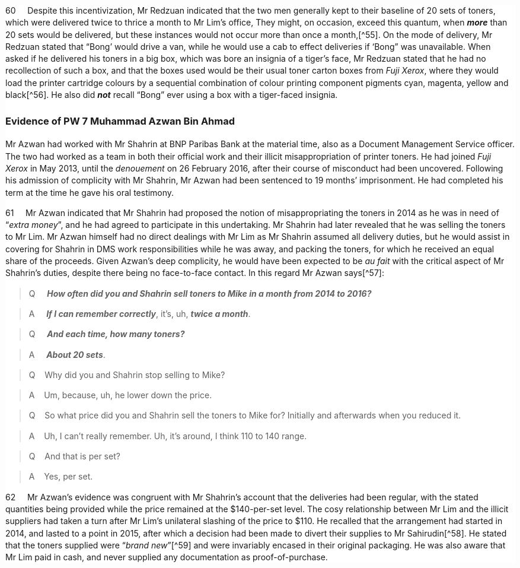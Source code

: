 60     Despite this incentivization, Mr Redzuan indicated that the two men generally kept to their baseline of 20 sets of toners, which were delivered twice to thrice a month to Mr Lim’s office, They might, on occasion, exceed this quantum, when **_more_** than 20 sets would be delivered, but these instances would not occur more than once a month,[^55]. On the mode of delivery, Mr Redzuan stated that “Bong’ would drive a van, while he would use a cab to effect deliveries if ‘Bong” was unavailable. When asked if he delivered his toners in a big box, which was bore an insignia of a tiger’s face, Mr Redzuan stated that he had no recollection of such a box, and that the boxes used would be their usual toner carton boxes from _Fuji Xerox_, where they would load the printer cartridge colours by a sequential combination of colour printing component pigments cyan, magenta, yellow and black[^56]. He also did **_not_** recall “Bong” ever using a box with a tiger-faced insignia.

### Evidence of PW 7 Muhammad Azwan Bin Ahmad

Mr Azwan had worked with Mr Shahrin at BNP Paribas Bank at the material time, also as a Document Management Service officer. The two had worked as a team in both their official work and their illicit misappropriation of printer toners. He had joined _Fuji Xerox_ in May 2013, until the _denouement_ on 26 February 2016, after their course of misconduct had been uncovered. Following his admission of complicity with Mr Shahrin, Mr Azwan had been sentenced to 19 months’ imprisonment. He had completed his term at the time he gave his oral testimony.

61     Mr Azwan indicated that Mr Shahrin had proposed the notion of misappropriating the toners in 2014 as he was in need of “_extra money_”, and he had agreed to participate in this undertaking. Mr Shahrin had later revealed that he was selling the toners to Mr Lim. Mr Azwan himself had no direct dealings with Mr Lim as Mr Shahrin assumed all delivery duties, but he would assist in covering for Shahrin in DMS work responsibilities while he was away, and packing the toners, for which he received an equal share of the proceeds. Given Azwan’s deep complicity, he would have been expected to be _au fait_ with the critical aspect of Mr Shahrin’s duties, despite there being no face-to-face contact. In this regard Mr Azwan says[^57]:

> Q     **_How often did you and Shahrin sell toners to Mike in a month from 2014 to 2016?_**

> A     **_If I can remember correctly_**, it’s, uh, **_twice a month_**.

> Q     **_And each time, how many toners?_**

> A     **_About 20 sets_**.

> Q    Why did you and Shahrin stop selling to Mike?

> A    Um, because, uh, he lower down the price.

> Q    So what price did you and Shahrin sell the toners to Mike for? Initially and afterwards when you reduced it.

> A    Uh, I can’t really remember. Uh, it’s around, I think 110 to 140 range.

> Q    And that is per set?

> A    Yes, per set.

62     Mr Azwan’s evidence was congruent with Mr Shahrin’s account that the deliveries had been regular, with the stated quantities being provided while the price remained at the $140-per-set level. The cosy relationship between Mr Lim and the illicit suppliers had taken a turn after Mr Lim’s unilateral slashing of the price to $110. He recalled that the arrangement had started in 2014, and lasted to a point in 2015, after which a decision had been made to divert their supplies to Mr Sahirudin[^58]. He stated that the toners supplied were “_brand new_”[^59] and were invariably encased in their original packaging. He was also aware that Mr Lim paid in cash, and never supplied any documentation as proof-of-purchase.
